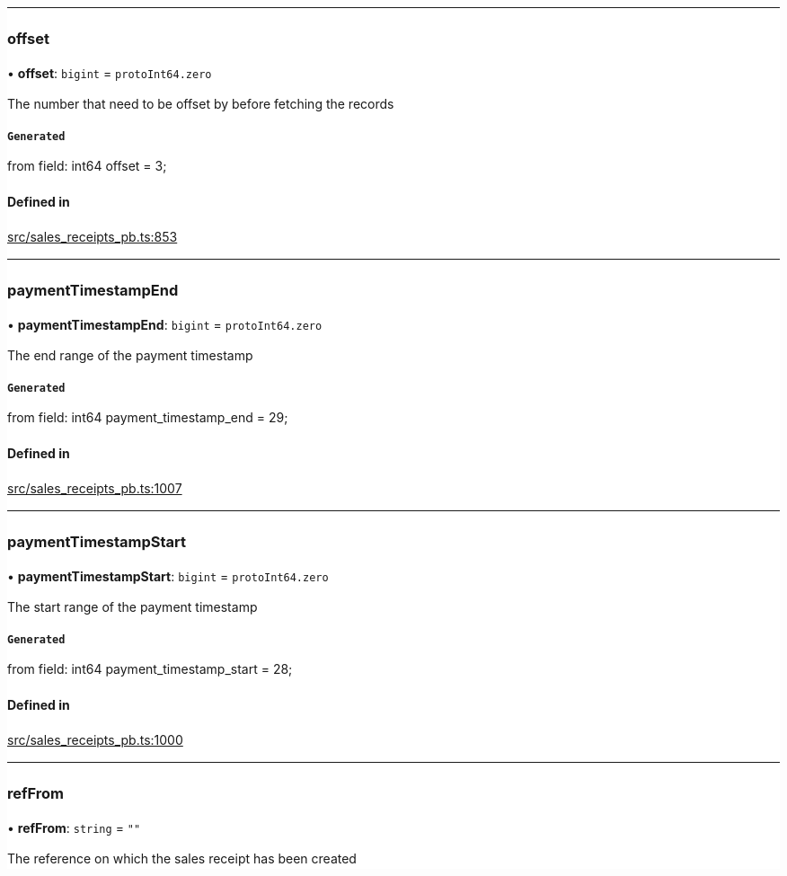 ___

### offset

• **offset**: `bigint` = `protoInt64.zero`

The number that need to be offset by before fetching the records

**`Generated`**

from field: int64 offset = 3;

#### Defined in

[src/sales_receipts_pb.ts:853](https://github.com/Unaxiom/genesis-ts-sdk/blob/a265138/src/sales_receipts_pb.ts#L853)

___

### paymentTimestampEnd

• **paymentTimestampEnd**: `bigint` = `protoInt64.zero`

The end range of the payment timestamp

**`Generated`**

from field: int64 payment_timestamp_end = 29;

#### Defined in

[src/sales_receipts_pb.ts:1007](https://github.com/Unaxiom/genesis-ts-sdk/blob/a265138/src/sales_receipts_pb.ts#L1007)

___

### paymentTimestampStart

• **paymentTimestampStart**: `bigint` = `protoInt64.zero`

The start range of the payment timestamp

**`Generated`**

from field: int64 payment_timestamp_start = 28;

#### Defined in

[src/sales_receipts_pb.ts:1000](https://github.com/Unaxiom/genesis-ts-sdk/blob/a265138/src/sales_receipts_pb.ts#L1000)

___

### refFrom

• **refFrom**: `string` = `""`

The reference on which the sales receipt has been created
